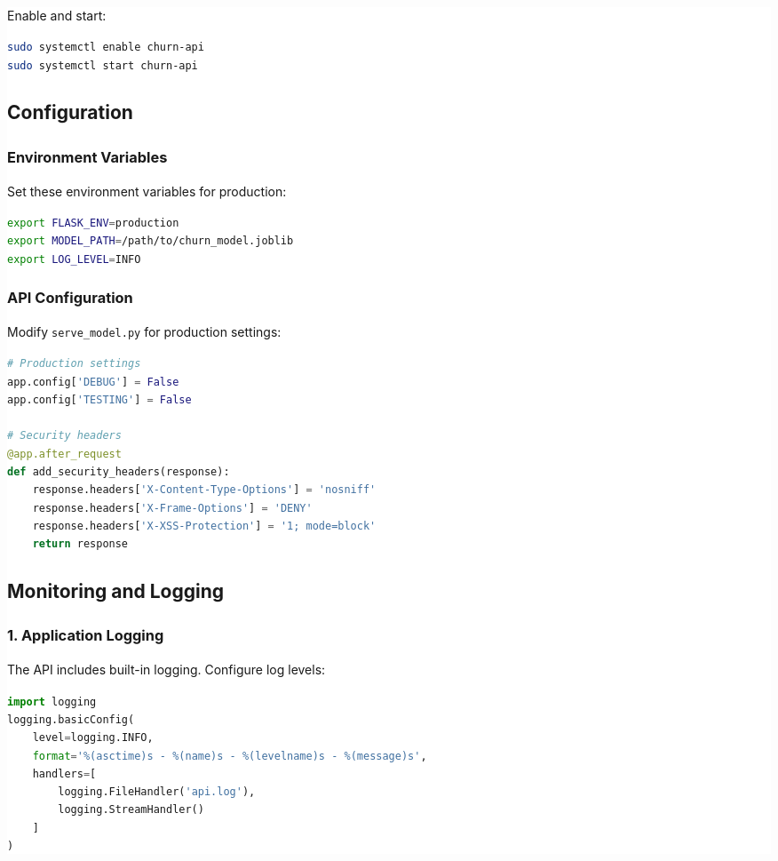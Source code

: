 Enable and start:

```bash
sudo systemctl enable churn-api
sudo systemctl start churn-api
```

## Configuration

### Environment Variables

Set these environment variables for production:

```bash
export FLASK_ENV=production
export MODEL_PATH=/path/to/churn_model.joblib
export LOG_LEVEL=INFO
```

### API Configuration

Modify `serve_model.py` for production settings:

```python
# Production settings
app.config['DEBUG'] = False
app.config['TESTING'] = False

# Security headers
@app.after_request
def add_security_headers(response):
    response.headers['X-Content-Type-Options'] = 'nosniff'
    response.headers['X-Frame-Options'] = 'DENY'
    response.headers['X-XSS-Protection'] = '1; mode=block'
    return response
```

## Monitoring and Logging

### 1. Application Logging

The API includes built-in logging. Configure log levels:

```python
import logging
logging.basicConfig(
    level=logging.INFO,
    format='%(asctime)s - %(name)s - %(levelname)s - %(message)s',
    handlers=[
        logging.FileHandler('api.log'),
        logging.StreamHandler()
    ]
)
```
